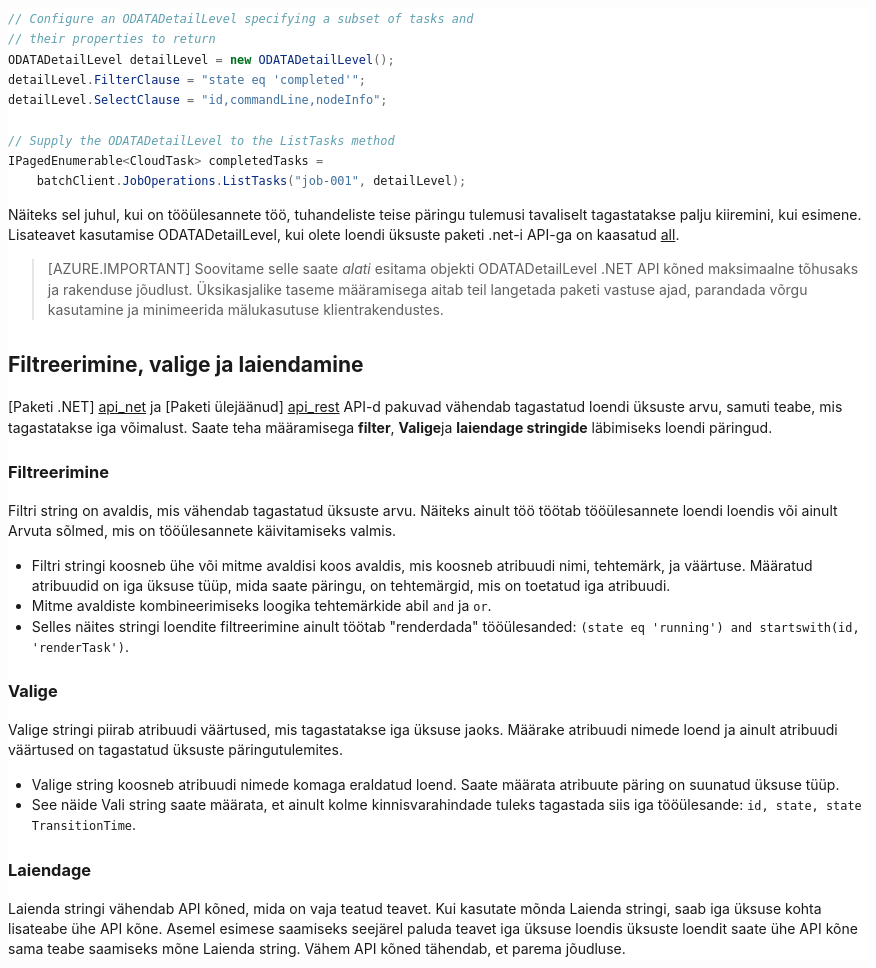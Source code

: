 ```csharp
// Configure an ODATADetailLevel specifying a subset of tasks and
// their properties to return
ODATADetailLevel detailLevel = new ODATADetailLevel();
detailLevel.FilterClause = "state eq 'completed'";
detailLevel.SelectClause = "id,commandLine,nodeInfo";

// Supply the ODATADetailLevel to the ListTasks method
IPagedEnumerable<CloudTask> completedTasks =
    batchClient.JobOperations.ListTasks("job-001", detailLevel);
```

Näiteks sel juhul, kui on tööülesannete töö, tuhandeliste teise päringu tulemusi tavaliselt tagastatakse palju kiiremini, kui esimene. Lisateavet kasutamise ODATADetailLevel, kui olete loendi üksuste paketi .net-i API-ga on kaasatud [all](#efficient-querying-in-batch-net).

> [AZURE.IMPORTANT]
> Soovitame selle saate *alati* esitama objekti ODATADetailLevel .NET API kõned maksimaalne tõhusaks ja rakenduse jõudlust. Üksikasjalike taseme määramisega aitab teil langetada paketi vastuse ajad, parandada võrgu kasutamine ja minimeerida mälukasutuse klientrakendustes.

## <a name="filter-select-and-expand"></a>Filtreerimine, valige ja laiendamine

[Paketi .NET] [ api_net] ja [Paketi ülejäänud] [ api_rest] API-d pakuvad vähendab tagastatud loendi üksuste arvu, samuti teabe, mis tagastatakse iga võimalust. Saate teha määramisega **filter**, **Valige**ja **laiendage stringide** läbimiseks loendi päringud.

### <a name="filter"></a>Filtreerimine
Filtri string on avaldis, mis vähendab tagastatud üksuste arvu. Näiteks ainult töö töötab tööülesannete loendi loendis või ainult Arvuta sõlmed, mis on tööülesannete käivitamiseks valmis.

- Filtri stringi koosneb ühe või mitme avaldisi koos avaldis, mis koosneb atribuudi nimi, tehtemärk, ja väärtuse. Määratud atribuudid on iga üksuse tüüp, mida saate päringu, on tehtemärgid, mis on toetatud iga atribuudi.
- Mitme avaldiste kombineerimiseks loogika tehtemärkide abil `and` ja `or`.
- Selles näites stringi loendite filtreerimine ainult töötab "renderdada" tööülesanded: `(state eq 'running') and startswith(id, 'renderTask')`.

### <a name="select"></a>Valige
Valige stringi piirab atribuudi väärtused, mis tagastatakse iga üksuse jaoks. Määrake atribuudi nimede loend ja ainult atribuudi väärtused on tagastatud üksuste päringutulemites.

- Valige string koosneb atribuudi nimede komaga eraldatud loend. Saate määrata atribuute päring on suunatud üksuse tüüp.
- See näide Vali string saate määrata, et ainult kolme kinnisvarahindade tuleks tagastada siis iga tööülesande: `id, state, stateTransitionTime`.

### <a name="expand"></a>Laiendage
Laienda stringi vähendab API kõned, mida on vaja teatud teavet. Kui kasutate mõnda Laienda stringi, saab iga üksuse kohta lisateabe ühe API kõne. Asemel esimese saamiseks seejärel paluda teavet iga üksuse loendis üksuste loendit saate ühe API kõne sama teabe saamiseks mõne Laienda string. Vähem API kõned tähendab, et parema jõudluse.


[api_net]: http://msdn.microsoft.com/library/azure/mt348682.aspx
[api_net_listjobs]: https://msdn.microsoft.com/library/azure/microsoft.azure.batch.joboperations.listjobs.aspx
[api_rest]: http://msdn.microsoft.com/library/azure/dn820158.aspx
[batch_metrics]: https://github.com/Azure/azure-batch-samples/tree/master/CSharp/BatchMetrics
[efficient_query_sample]: https://github.com/Azure/azure-batch-samples/tree/master/CSharp/ArticleProjects/EfficientListQueries
[forum]: https://social.msdn.microsoft.com/forums/azure/en-US/home?forum=azurebatch
[github_samples]: https://github.com/Azure/azure-batch-samples
[odata]: https://msdn.microsoft.com/library/azure/microsoft.azure.batch.odatadetaillevel.aspx
[odata_ctor]: https://msdn.microsoft.com/library/azure/dn866178.aspx
[odata_expand]: https://msdn.microsoft.com/library/azure/microsoft.azure.batch.odatadetaillevel.expandclause.aspx
[odata_filter]: https://msdn.microsoft.com/library/azure/microsoft.azure.batch.odatadetaillevel.filterclause.aspx
[odata_select]: https://msdn.microsoft.com/library/azure/microsoft.azure.batch.odatadetaillevel.selectclause.aspx
[net_list_certs]: https://msdn.microsoft.com/library/azure/microsoft.azure.batch.certificateoperations.listcertificates.aspx
[net_list_compute_nodes]: https://msdn.microsoft.com/library/azure/microsoft.azure.batch.pooloperations.listcomputenodes.aspx
[net_list_job_schedules]: https://msdn.microsoft.com/library/azure/microsoft.azure.batch.jobscheduleoperations.listjobschedules.aspx
[net_list_jobprep_status]: https://msdn.microsoft.com/library/azure/microsoft.azure.batch.joboperations.listjobpreparationandreleasetaskstatus.aspx
[net_list_jobs]: https://msdn.microsoft.com/library/azure/microsoft.azure.batch.joboperations.listjobs.aspx
[net_list_nodefiles]: https://msdn.microsoft.com/library/azure/microsoft.azure.batch.joboperations.listnodefiles.aspx
[net_list_pools]: https://msdn.microsoft.com/library/azure/microsoft.azure.batch.pooloperations.listpools.aspx
[net_list_schedule_jobs]: https://msdn.microsoft.com/library/azure/microsoft.azure.batch.jobscheduleoperations.listjobs.aspx
[net_list_task_files]: https://msdn.microsoft.com/library/azure/microsoft.azure.batch.cloudtask.listnodefiles.aspx
[net_list_tasks]: https://msdn.microsoft.com/library/azure/microsoft.azure.batch.joboperations.listtasks.aspx
[rest_list_certs]: https://msdn.microsoft.com/library/azure/dn820154.aspx
[rest_list_compute_nodes]: https://msdn.microsoft.com/library/azure/dn820159.aspx
[rest_list_job_schedules]: https://msdn.microsoft.com/library/azure/mt282174.aspx
[rest_list_jobprep_status]: https://msdn.microsoft.com/library/azure/mt282170.aspx
[rest_list_jobs]: https://msdn.microsoft.com/library/azure/dn820117.aspx
[rest_list_nodefiles]: https://msdn.microsoft.com/library/azure/dn820151.aspx
[rest_list_pools]: https://msdn.microsoft.com/library/azure/dn820101.aspx
[rest_list_schedule_jobs]: https://msdn.microsoft.com/library/azure/mt282169.aspx
[rest_list_task_files]: https://msdn.microsoft.com/library/azure/dn820142.aspx
[rest_list_tasks]: https://msdn.microsoft.com/library/azure/dn820187.aspx
[rest_get_cert]: https://msdn.microsoft.com/library/azure/dn820176.aspx
[rest_get_job]: https://msdn.microsoft.com/library/azure/dn820106.aspx
[rest_get_node]: https://msdn.microsoft.com/library/azure/dn820168.aspx
[rest_get_pool]: https://msdn.microsoft.com/library/azure/dn820165.aspx
[rest_get_schedule]: https://msdn.microsoft.com/library/azure/mt282171.aspx
[rest_get_task]: https://msdn.microsoft.com/library/azure/dn820133.aspx
[net_cert]: https://msdn.microsoft.com/library/azure/microsoft.azure.batch.certificate.aspx
[net_job]: https://msdn.microsoft.com/library/azure/microsoft.azure.batch.cloudjob.aspx
[net_node]: https://msdn.microsoft.com/library/azure/microsoft.azure.batch.computenode.aspx
[net_pool]: https://msdn.microsoft.com/library/azure/microsoft.azure.batch.cloudpool.aspx
[net_schedule]: https://msdn.microsoft.com/library/azure/microsoft.azure.batch.cloudjobschedule.aspx
[net_task]: https://msdn.microsoft.com/library/azure/microsoft.azure.batch.cloudtask.aspx